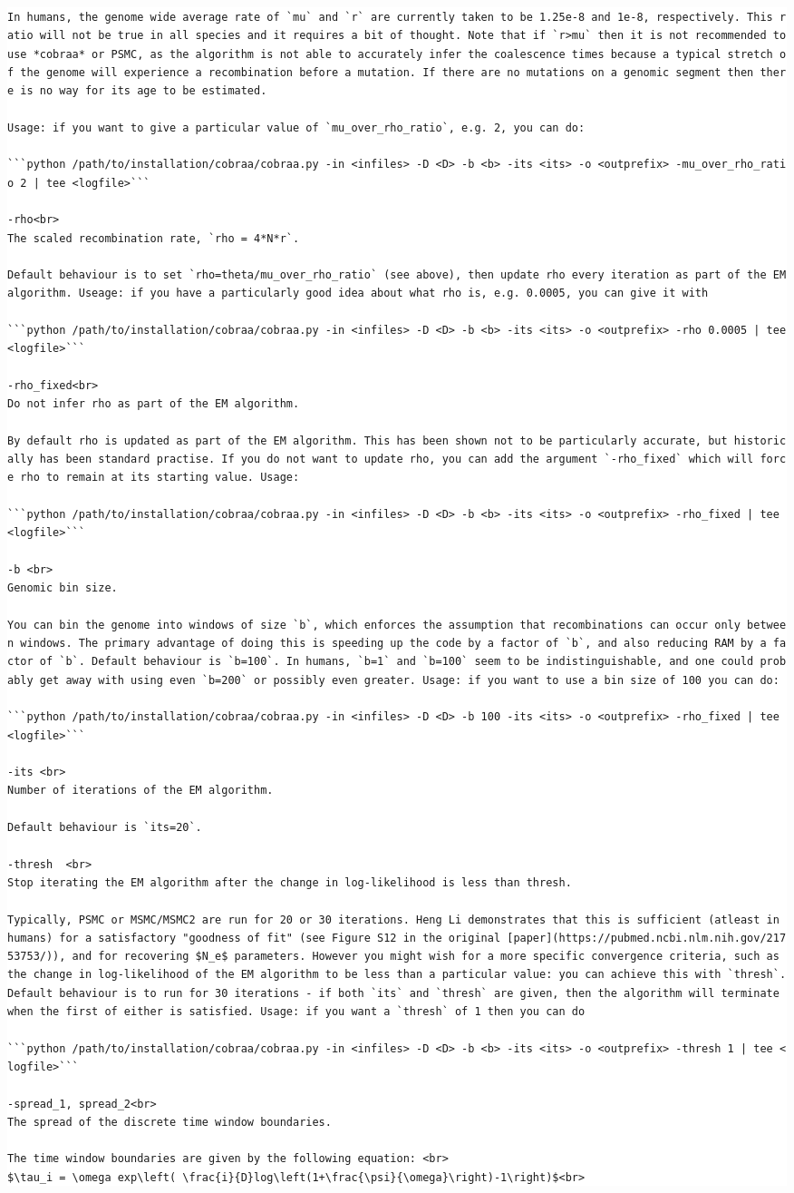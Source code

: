 ```
In humans, the genome wide average rate of `mu` and `r` are currently taken to be 1.25e-8 and 1e-8, respectively. This ratio will not be true in all species and it requires a bit of thought. Note that if `r>mu` then it is not recommended to use *cobraa* or PSMC, as the algorithm is not able to accurately infer the coalescence times because a typical stretch of the genome will experience a recombination before a mutation. If there are no mutations on a genomic segment then there is no way for its age to be estimated.

Usage: if you want to give a particular value of `mu_over_rho_ratio`, e.g. 2, you can do: 

```python /path/to/installation/cobraa/cobraa.py -in <infiles> -D <D> -b <b> -its <its> -o <outprefix> -mu_over_rho_ratio 2 | tee <logfile>```

-rho<br>
The scaled recombination rate, `rho = 4*N*r`. 

Default behaviour is to set `rho=theta/mu_over_rho_ratio` (see above), then update rho every iteration as part of the EM algorithm. Useage: if you have a particularly good idea about what rho is, e.g. 0.0005, you can give it with

```python /path/to/installation/cobraa/cobraa.py -in <infiles> -D <D> -b <b> -its <its> -o <outprefix> -rho 0.0005 | tee <logfile>```

-rho_fixed<br>
Do not infer rho as part of the EM algorithm. 

By default rho is updated as part of the EM algorithm. This has been shown not to be particularly accurate, but historically has been standard practise. If you do not want to update rho, you can add the argument `-rho_fixed` which will force rho to remain at its starting value. Usage: 

```python /path/to/installation/cobraa/cobraa.py -in <infiles> -D <D> -b <b> -its <its> -o <outprefix> -rho_fixed | tee <logfile>```

-b <br>
Genomic bin size. 

You can bin the genome into windows of size `b`, which enforces the assumption that recombinations can occur only between windows. The primary advantage of doing this is speeding up the code by a factor of `b`, and also reducing RAM by a factor of `b`. Default behaviour is `b=100`. In humans, `b=1` and `b=100` seem to be indistinguishable, and one could probably get away with using even `b=200` or possibly even greater. Usage: if you want to use a bin size of 100 you can do:

```python /path/to/installation/cobraa/cobraa.py -in <infiles> -D <D> -b 100 -its <its> -o <outprefix> -rho_fixed | tee <logfile>```

-its <br>
Number of iterations of the EM algorithm. 

Default behaviour is `its=20`.

-thresh  <br>
Stop iterating the EM algorithm after the change in log-likelihood is less than thresh. 

Typically, PSMC or MSMC/MSMC2 are run for 20 or 30 iterations. Heng Li demonstrates that this is sufficient (atleast in humans) for a satisfactory "goodness of fit" (see Figure S12 in the original [paper](https://pubmed.ncbi.nlm.nih.gov/21753753/)), and for recovering $N_e$ parameters. However you might wish for a more specific convergence criteria, such as the change in log-likelihood of the EM algorithm to be less than a particular value: you can achieve this with `thresh`. 
Default behaviour is to run for 30 iterations - if both `its` and `thresh` are given, then the algorithm will terminate when the first of either is satisfied. Usage: if you want a `thresh` of 1 then you can do 

```python /path/to/installation/cobraa/cobraa.py -in <infiles> -D <D> -b <b> -its <its> -o <outprefix> -thresh 1 | tee <logfile>```

-spread_1, spread_2<br>
The spread of the discrete time window boundaries. 

The time window boundaries are given by the following equation: <br>
$\tau_i = \omega exp\left( \frac{i}{D}log\left(1+\frac{\psi}{\omega}\right)-1\right)$<br>
```